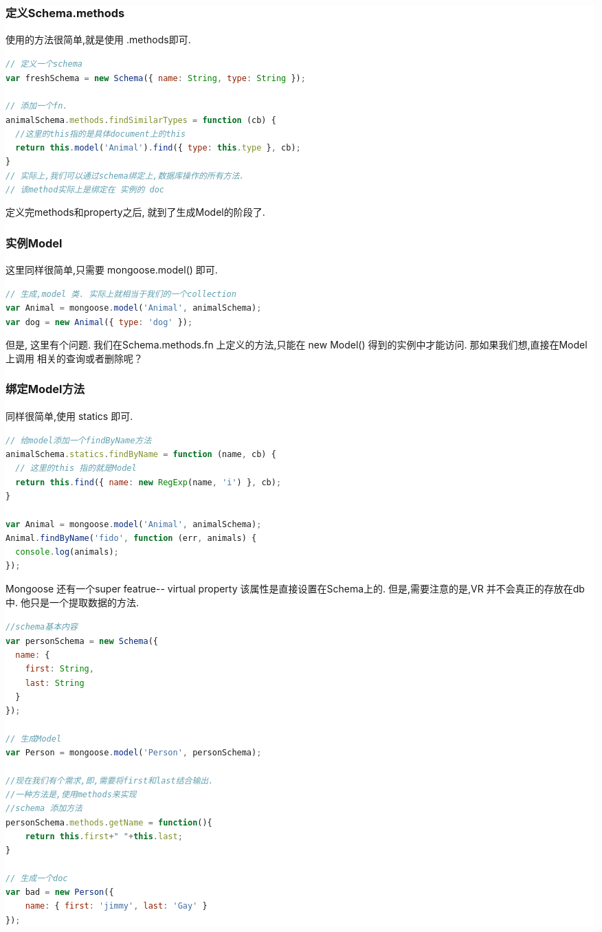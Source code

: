 ### 定义Schema.methods
使用的方法很简单,就是使用 .methods即可.
```js
// 定义一个schema
var freshSchema = new Schema({ name: String, type: String });

// 添加一个fn. 
animalSchema.methods.findSimilarTypes = function (cb) {
  //这里的this指的是具体document上的this
  return this.model('Animal').find({ type: this.type }, cb);
}
// 实际上,我们可以通过schema绑定上,数据库操作的所有方法.
// 该method实际上是绑定在 实例的 doc
```
定义完methods和property之后, 就到了生成Model的阶段了.
### 实例Model
这里同样很简单,只需要 mongoose.model() 即可.
```js
// 生成,model 类. 实际上就相当于我们的一个collection
var Animal = mongoose.model('Animal', animalSchema);
var dog = new Animal({ type: 'dog' });
```
但是, 这里有个问题. 我们在Schema.methods.fn 上定义的方法,只能在 new Model() 得到的实例中才能访问. 那如果我们想,直接在Model上调用 相关的查询或者删除呢？

### 绑定Model方法
同样很简单,使用 statics 即可.
```js
// 给model添加一个findByName方法
animalSchema.statics.findByName = function (name, cb) {
  // 这里的this 指的就是Model
  return this.find({ name: new RegExp(name, 'i') }, cb);
}

var Animal = mongoose.model('Animal', animalSchema);
Animal.findByName('fido', function (err, animals) {
  console.log(animals);
});
```
Mongoose 还有一个super featrue-- virtual property 该属性是直接设置在Schema上的. 但是,需要注意的是,VR 并不会真正的存放在db中. 他只是一个提取数据的方法.
```js
//schema基本内容
var personSchema = new Schema({
  name: {
    first: String,
    last: String
  }
});

// 生成Model
var Person = mongoose.model('Person', personSchema);

//现在我们有个需求,即,需要将first和last结合输出.
//一种方法是,使用methods来实现
//schema 添加方法
personSchema.methods.getName = function(){
    return this.first+" "+this.last;
}

// 生成一个doc
var bad = new Person({
    name: { first: 'jimmy', last: 'Gay' }
});
```